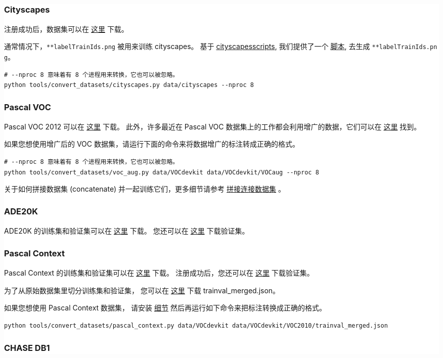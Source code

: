 ### Cityscapes

注册成功后，数据集可以在 [这里](https://www.cityscapes-dataset.com/downloads/) 下载。

通常情况下，`**labelTrainIds.png` 被用来训练 cityscapes。
基于 [cityscapesscripts](https://github.com/mcordts/cityscapesScripts),
我们提供了一个 [脚本](https://github.com/open-mmlab/mmsegmentation/blob/master/tools/convert_datasets/cityscapes.py),
去生成 `**labelTrainIds.png`。

```shell
# --nproc 8 意味着有 8 个进程用来转换，它也可以被忽略。
python tools/convert_datasets/cityscapes.py data/cityscapes --nproc 8
```

### Pascal VOC

Pascal VOC 2012 可以在 [这里](http://host.robots.ox.ac.uk/pascal/VOC/voc2012/VOCtrainval_11-May-2012.tar) 下载。
此外，许多最近在 Pascal VOC 数据集上的工作都会利用增广的数据，它们可以在 [这里](http://www.eecs.berkeley.edu/Research/Projects/CS/vision/grouping/semantic_contours/benchmark.tgz) 找到。

如果您想使用增广后的 VOC 数据集，请运行下面的命令来将数据增广的标注转成正确的格式。

```shell
# --nproc 8 意味着有 8 个进程用来转换，它也可以被忽略。
python tools/convert_datasets/voc_aug.py data/VOCdevkit data/VOCdevkit/VOCaug --nproc 8
```

关于如何拼接数据集 (concatenate) 并一起训练它们，更多细节请参考 [拼接连接数据集](https://github.com/open-mmlab/mmsegmentation/blob/master/docs/zh_cn/tutorials/customize_datasets.md#%E6%8B%BC%E6%8E%A5%E6%95%B0%E6%8D%AE%E9%9B%86) 。

### ADE20K

ADE20K 的训练集和验证集可以在 [这里](http://data.csail.mit.edu/places/ADEchallenge/ADEChallengeData2016.zip) 下载。
您还可以在 [这里](http://data.csail.mit.edu/places/ADEchallenge/release_test.zip) 下载验证集。

### Pascal Context

Pascal Context 的训练集和验证集可以在 [这里](http://host.robots.ox.ac.uk/pascal/VOC/voc2010/VOCtrainval_03-May-2010.tar) 下载。
注册成功后，您还可以在 [这里](http://host.robots.ox.ac.uk:8080/eval/downloads/VOC2010test.tar) 下载验证集。

为了从原始数据集里切分训练集和验证集， 您可以在 [这里](https://codalabuser.blob.core.windows.net/public/trainval_merged.json)
下载 trainval_merged.json。

如果您想使用 Pascal Context 数据集，
请安装 [细节](https://github.com/zhanghang1989/detail-api) 然后再运行如下命令来把标注转换成正确的格式。

```shell
python tools/convert_datasets/pascal_context.py data/VOCdevkit data/VOCdevkit/VOC2010/trainval_merged.json
```

### CHASE DB1
